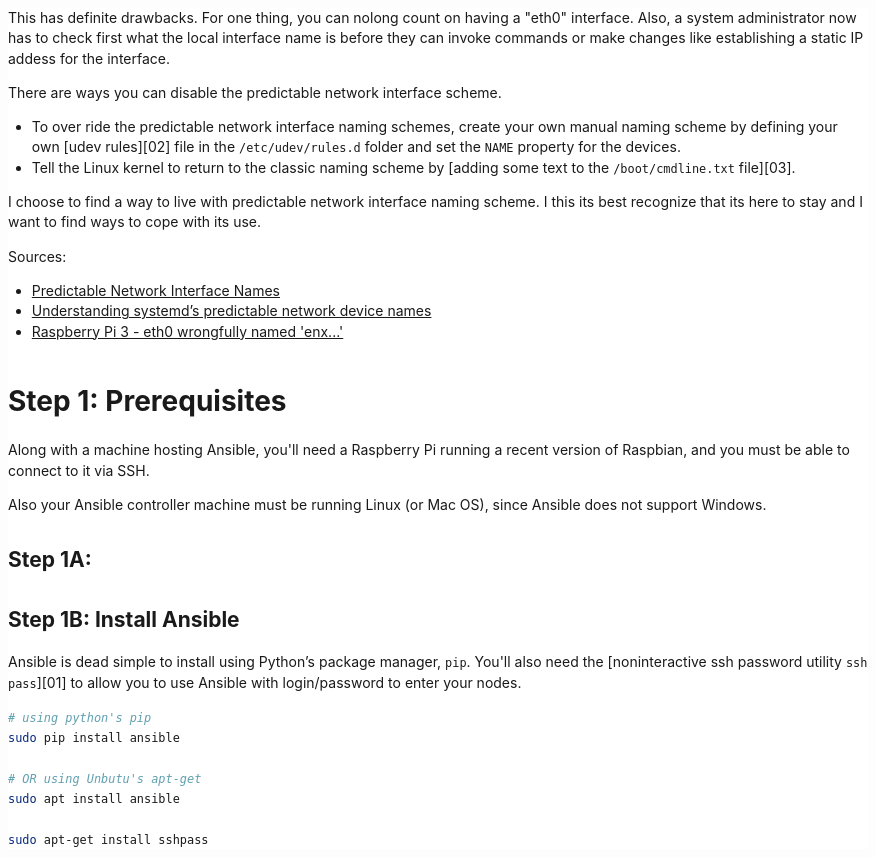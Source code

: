 This has definite drawbacks.
For one thing, you can nolong count on having a "eth0" interface.
Also, a system administrator now has to check first what the local interface name is
before they can invoke commands or make changes like establishing a static IP addess for the interface.

There are ways you can disable the predictable network interface scheme.

* To over ride the predictable network interface naming schemes,
create your own manual naming scheme by defining your own [udev rules][02] file
in the `/etc/udev/rules.d` folder and set the `NAME` property for the devices.
* Tell the Linux kernel to return to the classic naming scheme by
[adding some text to the `/boot/cmdline.txt` file][03].

I choose to find a way to live with predictable network interface naming scheme.
I this its best recognize that its here to stay and I want to find ways to cope with its use.

Sources:
* [Predictable Network Interface Names](https://www.freedesktop.org/wiki/Software/systemd/PredictableNetworkInterfaceNames/)
* [Understanding systemd’s predictable network device names](https://major.io/2015/08/21/understanding-systemds-predictable-network-device-names/)
* [Raspberry Pi 3 - eth0 wrongfully named 'enx...'](https://raspberrypi.stackexchange.com/questions/43560/raspberry-pi-3-eth0-wrongfully-named-enx)






# Step 1: Prerequisites
Along with a machine hosting Ansible,
you'll need a Raspberry Pi running a recent version of Raspbian,
and you must be able to connect to it via SSH.

Also your Ansible controller machine
must be running Linux (or Mac OS),
since Ansible does not support Windows.

## Step 1A:
## Step 1B: Install Ansible
Ansible is dead simple to install using Python’s package manager, `pip`.
You'll also need the [noninteractive ssh password utility `sshpass`][01]
to allow you to use Ansible with login/password to enter your nodes.

```bash
# using python's pip
sudo pip install ansible

# OR using Unbutu's apt-get
sudo apt install ansible

sudo apt-get install sshpass
```
